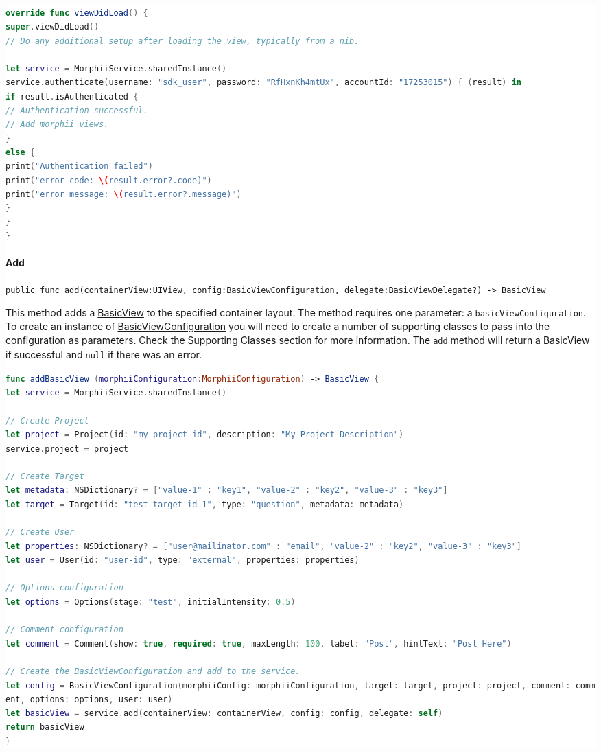 ```swift
override func viewDidLoad() {
super.viewDidLoad()
// Do any additional setup after loading the view, typically from a nib.

let service = MorphiiService.sharedInstance()
service.authenticate(username: "sdk_user", password: "RfHxnKh4mtUx", accountId: "17253015") { (result) in
if result.isAuthenticated {
// Authentication successful.
// Add morphii views.
}
else {
print("Authentication failed")
print("error code: \(result.error?.code)")
print("error message: \(result.error?.message)")
}
}
}
```

#### Add
`public func add(containerView:UIView, config:BasicViewConfiguration, delegate:BasicViewDelegate?) -> BasicView`

This method adds a [BasicView](#basicview) to the specified container layout. The method requires one parameter: a `basicViewConfiguration`. To create an instance of [BasicViewConfiguration](#basicviewconfiguration) you will need to create a number of supporting classes to pass into the configuration as parameters. Check the Supporting Classes section for more information. The `add` method will return a [BasicView](#basicview) if successful and `null` if there was an error.

```swift
func addBasicView (morphiiConfiguration:MorphiiConfiguration) -> BasicView {
let service = MorphiiService.sharedInstance()

// Create Project
let project = Project(id: "my-project-id", description: "My Project Description")
service.project = project

// Create Target
let metadata: NSDictionary? = ["value-1" : "key1", "value-2" : "key2", "value-3" : "key3"]
let target = Target(id: "test-target-id-1", type: "question", metadata: metadata)

// Create User
let properties: NSDictionary? = ["user@mailinator.com" : "email", "value-2" : "key2", "value-3" : "key3"]
let user = User(id: "user-id", type: "external", properties: properties)

// Options configuration
let options = Options(stage: "test", initialIntensity: 0.5)

// Comment configuration
let comment = Comment(show: true, required: true, maxLength: 100, label: "Post", hintText: "Post Here")

// Create the BasicViewConfiguration and add to the service.
let config = BasicViewConfiguration(morphiiConfig: morphiiConfiguration, target: target, project: project, comment: comment, options: options, user: user)
let basicView = service.add(containerView: containerView, config: config, delegate: self)
return basicView
}
```
